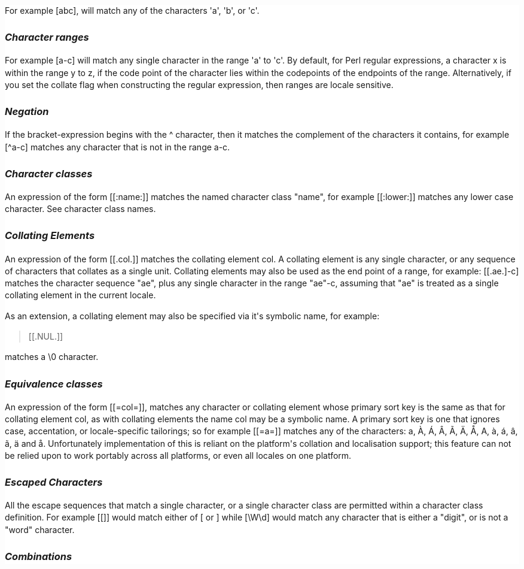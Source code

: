 For example [abc], will match any of the characters 'a', 'b', or 'c'.


### *Character ranges*

For example [a-c] will match any single character in the range 'a' to 'c'. By default, for Perl regular expressions, a character x is within the range y to z, if the code point of the character lies within the codepoints of the endpoints of the range. Alternatively, if you set the collate flag when constructing the regular expression, then ranges are locale sensitive.


### *Negation*

If the bracket-expression begins with the ^ character, then it matches the complement of the characters it contains, for example [^a-c] matches any character that is not in the range a-c.


### *Character classes*

An expression of the form [[:name:]] matches the named character class "name", for example [[:lower:]] matches any lower case character. See character class names.


### *Collating Elements*

An expression of the form [[.col.]] matches the collating element col. A collating element is any single character, or any sequence of characters that collates as a single unit. Collating elements may also be used as the end point of a range, for example: [[.ae.]-c] matches the character sequence "ae", plus any single character in the range "ae"-c, assuming that "ae" is treated as a single collating element in the current locale.

As an extension, a collating element may also be specified via it's symbolic name, for example:

> [[.NUL.]]

matches a \0 character.


### *Equivalence classes*

An expression of the form [[=col=]], matches any character or collating element whose primary sort key is the same as that for collating element col, as with collating elements the name col may be a symbolic name. A primary sort key is one that ignores case, accentation, or locale-specific tailorings; so for example [[=a=]] matches any of the characters: a, À, Á, Â, Ã, Ä, Å, A, à, á, â, ã, ä and å. Unfortunately implementation of this is reliant on the platform's collation and localisation support; this feature can not be relied upon to work portably across all platforms, or even all locales on one platform.


### *Escaped Characters*

All the escape sequences that match a single character, or a single character class are permitted within a character class definition. For example [\[\]] would match either of [ or ] while [\W\d] would match any character that is either a "digit", or is not a "word" character.


### *Combinations*
